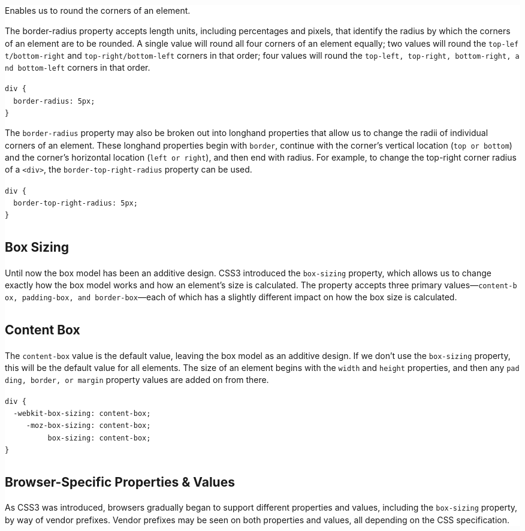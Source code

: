 Enables us to round the corners of an element. 

The border-radius property accepts length units, including percentages and pixels, that identify the radius by which the corners of an element are to be rounded. A single value will round all four corners of an element equally; two values will round the `top-left/bottom-right` and `top-right/bottom-left` corners in that order; four values will round the `top-left, top-right, bottom-right, and bottom-left` corners in that order.

```
div {
  border-radius: 5px;
}
```

The `border-radius` property may also be broken out into longhand properties that allow us to change the radii of individual corners of an element. These longhand properties begin with `border`, continue with the corner’s vertical location (`top or bottom`) and the corner’s horizontal location (`left or right`), and then end with radius. For example, to change the top-right corner radius of a `<div>`, the `border-top-right-radius` property can be used.

```
div {
  border-top-right-radius: 5px;
}
```

## Box Sizing 

Until now the box model has been an additive design. CSS3 introduced the `box-sizing` property, which allows us to change exactly how the box model works and how an element’s size is calculated. The property accepts three primary values—`content-box, padding-box, and border-box`—each of which has a slightly different impact on how the box size is calculated.

## Content Box

The `content-box` value is the default value, leaving the box model as an additive design. If we don’t use the `box-sizing` property, this will be the default value for all elements. The size of an element begins with the `width` and `height` properties, and then any `padding, border, or margin` property values are added on from there.

```
div {
  -webkit-box-sizing: content-box;
     -moz-box-sizing: content-box;
          box-sizing: content-box;
}
```

## Browser-Specific Properties & Values

As CSS3 was introduced, browsers gradually began to support different properties and values, including the `box-sizing` property, by way of vendor prefixes. Vendor prefixes may be seen on both properties and values, all depending on the CSS specification.
